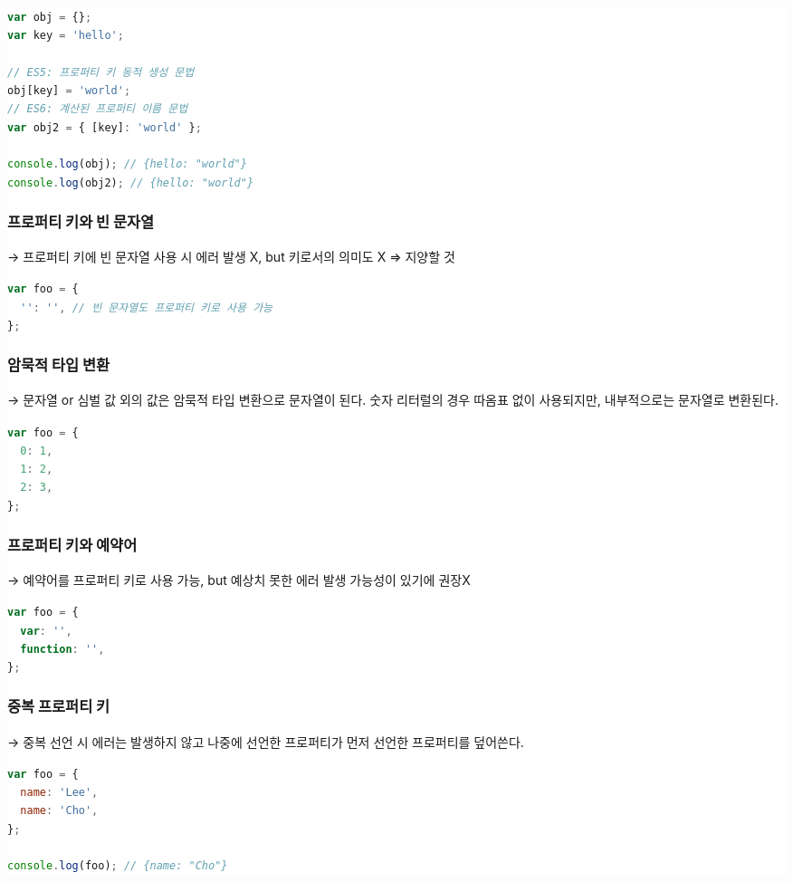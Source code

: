 ```jsx
var obj = {};
var key = 'hello';

// ES5: 프로퍼티 키 동적 생성 문법
obj[key] = 'world';
// ES6: 계산된 프로퍼티 이름 문법
var obj2 = { [key]: 'world' };

console.log(obj); // {hello: "world"}
console.log(obj2); // {hello: "world"}
```

### 프로퍼티 키와 빈 문자열

→ 프로퍼티 키에 빈 문자열 사용 시 에러 발생 X, but 키로서의 의미도 X ⇒ 지양할 것

```jsx
var foo = {
  '': '', // 빈 문자열도 프로퍼티 키로 사용 가능
};
```

### 암묵적 타입 변환

→ 문자열 or 심벌 값 외의 값은 암묵적 타입 변환으로 문자열이 된다. 숫자 리터럴의 경우 따옴표 없이 사용되지만, 내부적으로는 문자열로 변환된다.

```jsx
var foo = {
  0: 1,
  1: 2,
  2: 3,
};
```

### 프로퍼티 키와 예약어

→ 예약어를 프로퍼티 키로 사용 가능, but 예상치 못한 에러 발생 가능성이 있기에 권장X

```jsx
var foo = {
  var: '',
  function: '',
};
```

### 중복 프로퍼티 키

→ 중복 선언 시 에러는 발생하지 않고 나중에 선언한 프로퍼티가 먼저 선언한 프로퍼티를 덮어쓴다.

```jsx
var foo = {
  name: 'Lee',
  name: 'Cho',
};

console.log(foo); // {name: "Cho"}
```
